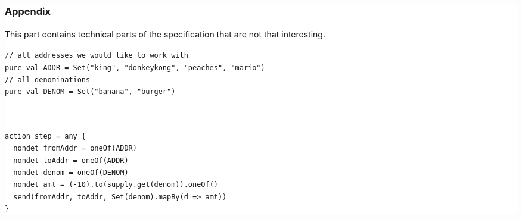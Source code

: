 ### Appendix

This part contains technical parts of the specification that are not that
interesting.

```bluespec "state" +=
// all addresses we would like to work with
pure val ADDR = Set("king", "donkeykong", "peaches", "mario")
// all denominations
pure val DENOM = Set("banana", "burger")
```

```bluespec "transitions" +=


action step = any {
  nondet fromAddr = oneOf(ADDR)
  nondet toAddr = oneOf(ADDR)
  nondet denom = oneOf(DENOM)
  nondet amt = (-10).to(supply.get(denom)).oneOf()
  send(fromAddr, toAddr, Set(denom).mapBy(d => amt))
}
```


[bank module]: https://docs.cosmos.network/v0.46/modules/bank/#
[lmt]: https://github.com/driusan/lmt
